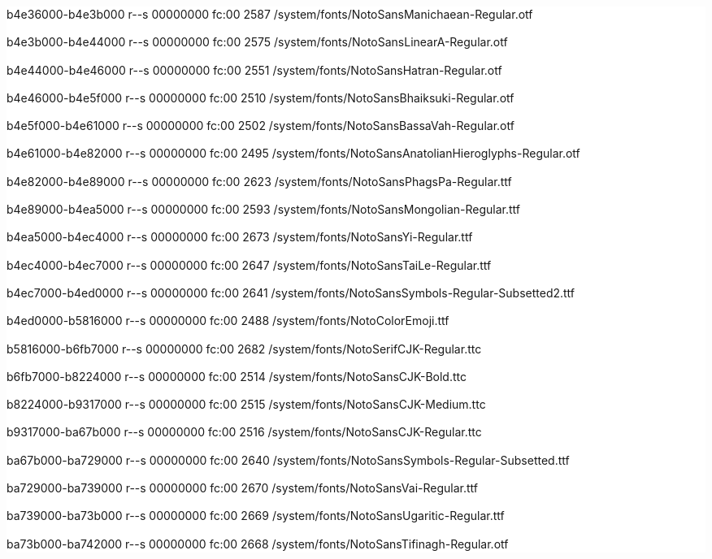 b4e36000-b4e3b000 r--s 00000000 fc:00 2587                               /system/fonts/NotoSansManichaean-Regular.otf

b4e3b000-b4e44000 r--s 00000000 fc:00 2575                               /system/fonts/NotoSansLinearA-Regular.otf

b4e44000-b4e46000 r--s 00000000 fc:00 2551                               /system/fonts/NotoSansHatran-Regular.otf

b4e46000-b4e5f000 r--s 00000000 fc:00 2510                               /system/fonts/NotoSansBhaiksuki-Regular.otf

b4e5f000-b4e61000 r--s 00000000 fc:00 2502                               /system/fonts/NotoSansBassaVah-Regular.otf

b4e61000-b4e82000 r--s 00000000 fc:00 2495                               /system/fonts/NotoSansAnatolianHieroglyphs-Regular.otf

b4e82000-b4e89000 r--s 00000000 fc:00 2623                               /system/fonts/NotoSansPhagsPa-Regular.ttf

b4e89000-b4ea5000 r--s 00000000 fc:00 2593                               /system/fonts/NotoSansMongolian-Regular.ttf

b4ea5000-b4ec4000 r--s 00000000 fc:00 2673                               /system/fonts/NotoSansYi-Regular.ttf

b4ec4000-b4ec7000 r--s 00000000 fc:00 2647                               /system/fonts/NotoSansTaiLe-Regular.ttf

b4ec7000-b4ed0000 r--s 00000000 fc:00 2641                               /system/fonts/NotoSansSymbols-Regular-Subsetted2.ttf

b4ed0000-b5816000 r--s 00000000 fc:00 2488                               /system/fonts/NotoColorEmoji.ttf

b5816000-b6fb7000 r--s 00000000 fc:00 2682                               /system/fonts/NotoSerifCJK-Regular.ttc

b6fb7000-b8224000 r--s 00000000 fc:00 2514                               /system/fonts/NotoSansCJK-Bold.ttc

b8224000-b9317000 r--s 00000000 fc:00 2515                               /system/fonts/NotoSansCJK-Medium.ttc

b9317000-ba67b000 r--s 00000000 fc:00 2516                               /system/fonts/NotoSansCJK-Regular.ttc

ba67b000-ba729000 r--s 00000000 fc:00 2640                               /system/fonts/NotoSansSymbols-Regular-Subsetted.ttf

ba729000-ba739000 r--s 00000000 fc:00 2670                               /system/fonts/NotoSansVai-Regular.ttf

ba739000-ba73b000 r--s 00000000 fc:00 2669                               /system/fonts/NotoSansUgaritic-Regular.ttf

ba73b000-ba742000 r--s 00000000 fc:00 2668                               /system/fonts/NotoSansTifinagh-Regular.otf
